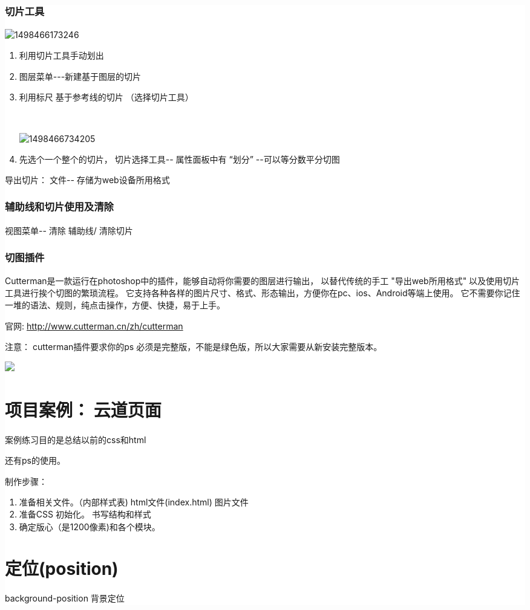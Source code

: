 ### 切片工具



![1498466173246](media/1498466173246.png)







1. 利用切片工具手动划出

2. 图层菜单---新建基于图层的切片

3. 利用标尺   基于参考线的切片 （选择切片工具）

   ​

   ![1498466734205](media/1498466734205.png)

4. 先选个一个整个的切片，  切片选择工具-- 属性面板中有 “划分”   --可以等分数平分切图


导出切片： 文件-- 存储为web设备所用格式

### 辅助线和切片使用及清除

视图菜单-- 清除 辅助线/ 清除切片

### 切图插件

Cutterman是一款运行在photoshop中的插件，能够自动将你需要的图层进行输出， 以替代传统的手工 "导出web所用格式" 以及使用切片工具进行挨个切图的繁琐流程。 它支持各种各样的图片尺寸、格式、形态输出，方便你在pc、ios、Android等端上使用。 它不需要你记住一堆的语法、规则，纯点击操作，方便、快捷，易于上手。

官网: http://www.cutterman.cn/zh/cutterman

注意： cutterman插件要求你的ps 必须是完整版，不能是绿色版，所以大家需要从新安装完整版本。

<img src="media/sample1.gif" />

# 项目案例： 云道页面

案例练习目的是总结以前的css和html

还有ps的使用。

制作步骤：

1. 准备相关文件。（内部样式表) html文件(index.html)   图片文件
2. 准备CSS 初始化。 书写结构和样式
3. 确定版心（是1200像素)和各个模块。


# 定位(position)

background-position   背景定位
